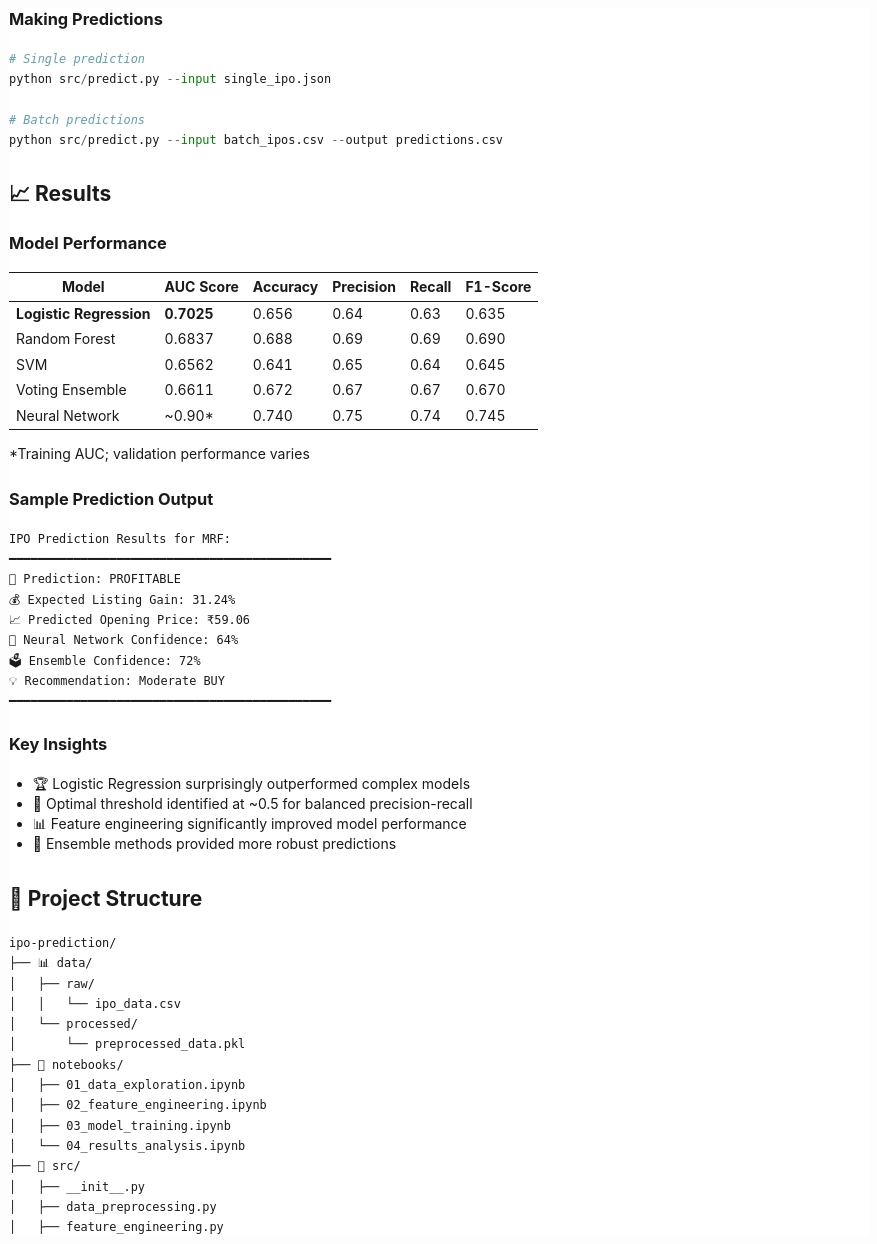 ### Making Predictions
```python
# Single prediction
python src/predict.py --input single_ipo.json

# Batch predictions
python src/predict.py --input batch_ipos.csv --output predictions.csv
```

## 📈 Results

### Model Performance

| Model | AUC Score | Accuracy | Precision | Recall | F1-Score |
|-------|-----------|----------|-----------|--------|----------|
| **Logistic Regression** | **0.7025** | 0.656 | 0.64 | 0.63 | 0.635 |
| Random Forest | 0.6837 | 0.688 | 0.69 | 0.69 | 0.690 |
| SVM | 0.6562 | 0.641 | 0.65 | 0.64 | 0.645 |
| Voting Ensemble | 0.6611 | 0.672 | 0.67 | 0.67 | 0.670 |
| Neural Network | ~0.90* | 0.740 | 0.75 | 0.74 | 0.745 |

*Training AUC; validation performance varies

### Sample Prediction Output
```
IPO Prediction Results for MRF:
━━━━━━━━━━━━━━━━━━━━━━━━━━━━━━━━━━━━━━━━━━━━━
🎯 Prediction: PROFITABLE
💰 Expected Listing Gain: 31.24%
📈 Predicted Opening Price: ₹59.06
🎪 Neural Network Confidence: 64%
🗳️ Ensemble Confidence: 72%
💡 Recommendation: Moderate BUY
━━━━━━━━━━━━━━━━━━━━━━━━━━━━━━━━━━━━━━━━━━━━━
```

### Key Insights
- 🏆 Logistic Regression surprisingly outperformed complex models
- 🎯 Optimal threshold identified at ~0.5 for balanced precision-recall
- 📊 Feature engineering significantly improved model performance
- 🎪 Ensemble methods provided more robust predictions

## 📁 Project Structure

```
ipo-prediction/
├── 📊 data/
│   ├── raw/
│   │   └── ipo_data.csv
│   └── processed/
│       └── preprocessed_data.pkl
├── 📓 notebooks/
│   ├── 01_data_exploration.ipynb
│   ├── 02_feature_engineering.ipynb
│   ├── 03_model_training.ipynb
│   └── 04_results_analysis.ipynb
├── 🐍 src/
│   ├── __init__.py
│   ├── data_preprocessing.py
│   ├── feature_engineering.py
```
